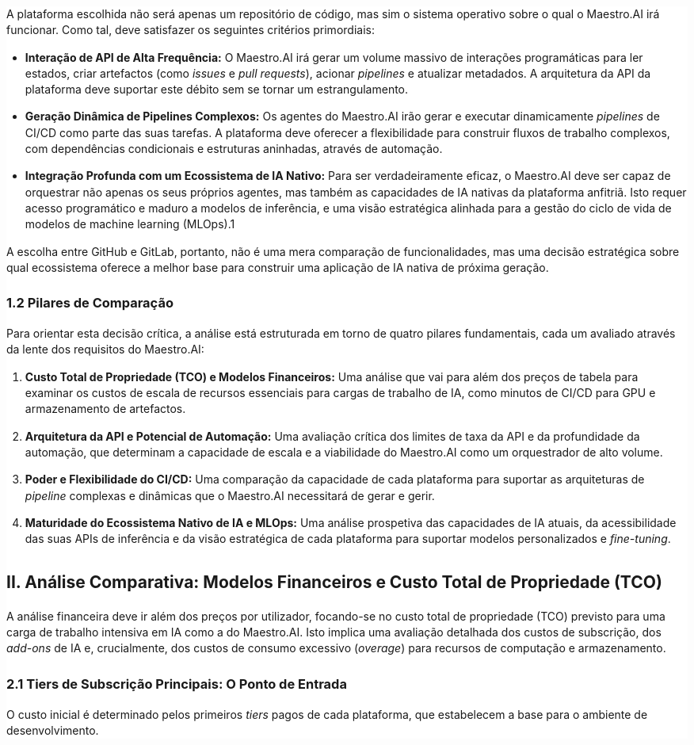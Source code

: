 A plataforma escolhida não será apenas um repositório de código, mas sim o sistema operativo sobre o qual o Maestro.AI irá funcionar. Como tal, deve satisfazer os seguintes critérios primordiais:

- **Interação de API de Alta Frequência:** O Maestro.AI irá gerar um volume massivo de interações programáticas para ler estados, criar artefactos (como _issues_ e _pull requests_), acionar _pipelines_ e atualizar metadados. A arquitetura da API da plataforma deve suportar este débito sem se tornar um estrangulamento.
    
- **Geração Dinâmica de Pipelines Complexos:** Os agentes do Maestro.AI irão gerar e executar dinamicamente _pipelines_ de CI/CD como parte das suas tarefas. A plataforma deve oferecer a flexibilidade para construir fluxos de trabalho complexos, com dependências condicionais e estruturas aninhadas, através de automação.
    
- **Integração Profunda com um Ecossistema de IA Nativo:** Para ser verdadeiramente eficaz, o Maestro.AI deve ser capaz de orquestrar não apenas os seus próprios agentes, mas também as capacidades de IA nativas da plataforma anfitriã. Isto requer acesso programático e maduro a modelos de inferência, e uma visão estratégica alinhada para a gestão do ciclo de vida de modelos de machine learning (MLOps).1
    

A escolha entre GitHub e GitLab, portanto, não é uma mera comparação de funcionalidades, mas uma decisão estratégica sobre qual ecossistema oferece a melhor base para construir uma aplicação de IA nativa de próxima geração.

### 1.2 Pilares de Comparação

Para orientar esta decisão crítica, a análise está estruturada em torno de quatro pilares fundamentais, cada um avaliado através da lente dos requisitos do Maestro.AI:

1. **Custo Total de Propriedade (TCO) e Modelos Financeiros:** Uma análise que vai para além dos preços de tabela para examinar os custos de escala de recursos essenciais para cargas de trabalho de IA, como minutos de CI/CD para GPU e armazenamento de artefactos.
    
2. **Arquitetura da API e Potencial de Automação:** Uma avaliação crítica dos limites de taxa da API e da profundidade da automação, que determinam a capacidade de escala e a viabilidade do Maestro.AI como um orquestrador de alto volume.
    
3. **Poder e Flexibilidade do CI/CD:** Uma comparação da capacidade de cada plataforma para suportar as arquiteturas de _pipeline_ complexas e dinâmicas que o Maestro.AI necessitará de gerar e gerir.
    
4. **Maturidade do Ecossistema Nativo de IA e MLOps:** Uma análise prospetiva das capacidades de IA atuais, da acessibilidade das suas APIs de inferência e da visão estratégica de cada plataforma para suportar modelos personalizados e _fine-tuning_.
    

## II. Análise Comparativa: Modelos Financeiros e Custo Total de Propriedade (TCO)

A análise financeira deve ir além dos preços por utilizador, focando-se no custo total de propriedade (TCO) previsto para uma carga de trabalho intensiva em IA como a do Maestro.AI. Isto implica uma avaliação detalhada dos custos de subscrição, dos _add-ons_ de IA e, crucialmente, dos custos de consumo excessivo (_overage_) para recursos de computação e armazenamento.

### 2.1 Tiers de Subscrição Principais: O Ponto de Entrada

O custo inicial é determinado pelos primeiros _tiers_ pagos de cada plataforma, que estabelecem a base para o ambiente de desenvolvimento.

